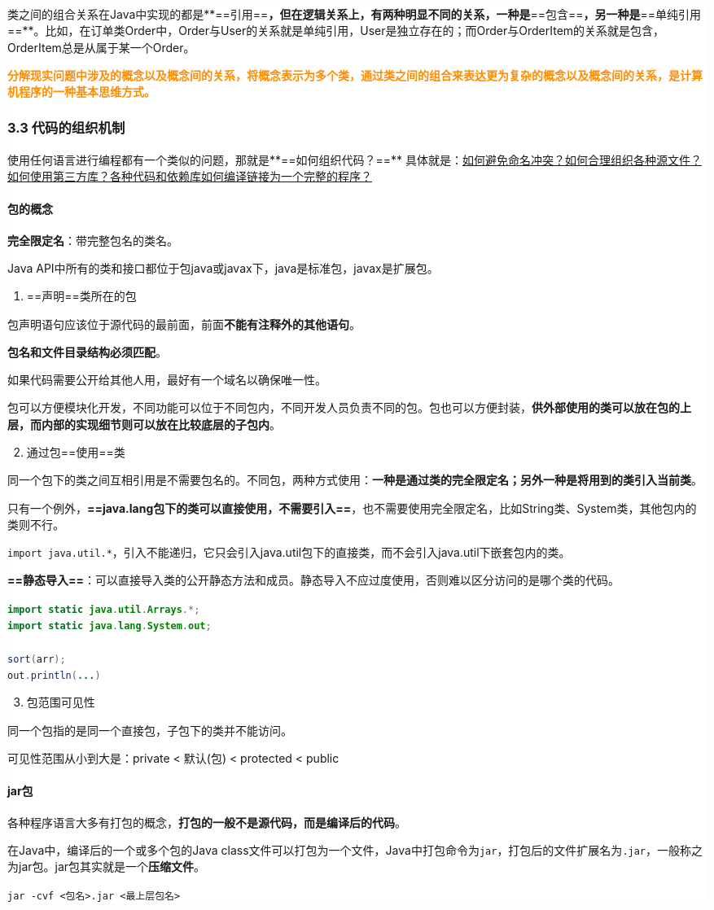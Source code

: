 类之间的组合关系在Java中实现的都是**==引用==**，但在逻辑关系上，有两种明显不同的关系，一种是**==包含==**，另一种是**==单纯引用==**。比如，在订单类Order中，Order与User的关系就是单纯引用，User是独立存在的；而Order与OrderItem的关系就是包含，OrderItem总是从属于某一个Order。

**<font color=#FF8C00>分解现实问题中涉及的概念以及概念间的关系，将概念表示为多个类，通过类之间的组合来表达更为复杂的概念以及概念间的关系，是计算机程序的一种基本思维方式。</font>**



### 3.3 代码的组织机制

使用任何语言进行编程都有一个类似的问题，那就是**==如何组织代码？==** 具体就是：<u>如何避免命名冲突？如何合理组织各种源文件？如何使用第三方库？各种代码和依赖库如何编译链接为一个完整的程序？</u>

#### 包的概念

**完全限定名**：带完整包名的类名。

Java API中所有的类和接口都位于包java或javax下，java是标准包，javax是扩展包。

1. ==声明==类所在的包

包声明语句应该位于源代码的最前面，前面**不能有注释外的其他语句**。

**包名和文件目录结构必须匹配**。

如果代码需要公开给其他人用，最好有一个域名以确保唯一性。

包可以方便模块化开发，不同功能可以位于不同包内，不同开发人员负责不同的包。包也可以方便封装，**供外部使用的类可以放在包的上层，而内部的实现细节则可以放在比较底层的子包内**。

2. 通过包==使用==类

同一个包下的类之间互相引用是不需要包名的。不同包，两种方式使用：**一种是通过类的完全限定名；另外一种是将用到的类引入当前类**。

只有一个例外，**==java.lang包下的类可以直接使用，不需要引入==**，也不需要使用完全限定名，比如String类、System类，其他包内的类则不行。

`import java.util.*`，引入不能递归，它只会引入java.util包下的直接类，而不会引入java.util下嵌套包内的类。

**==静态导入==**：可以直接导入类的公开静态方法和成员。静态导入不应过度使用，否则难以区分访问的是哪个类的代码。

```java
import static java.util.Arrays.*;
import static java.lang.System.out;

sort(arr);
out.println(...)
```



3. 包范围可见性

同一个包指的是同一个直接包，子包下的类并不能访问。

可见性范围从小到大是：private < 默认(包) < protected < public

#### jar包

各种程序语言大多有打包的概念，**打包的一般不是源代码，而是编译后的代码**。

在Java中，编译后的一个或多个包的Java class文件可以打包为一个文件，Java中打包命令为`jar`，打包后的文件扩展名为`.jar`，一般称之为jar包。jar包其实就是一个**压缩文件**。

```
jar -cvf <包名>.jar <最上层包名>
```
